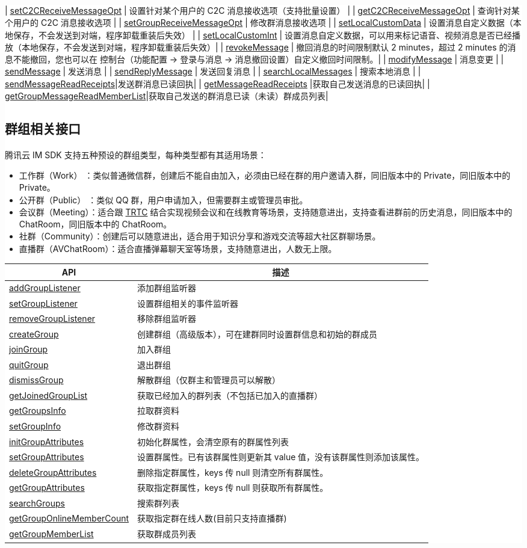 | [setC2CReceiveMessageOpt](https://comm.qq.com/im/doc/flutter/api/v2timmessagemanager/setc2creceivemessageopt.html) | 设置针对某个用户的 C2C 消息接收选项（支持批量设置） |
| [getC2CReceiveMessageOpt](https://comm.qq.com/im/doc/flutter/api/v2timmessagemanager/getc2creceivemessageopt.html) | 查询针对某个用户的 C2C 消息接收选项 |
| [setGroupReceiveMessageOpt](https://comm.qq.com/im/doc/flutter/api/v2timmessagemanager/setgroupreceivemessageopt.html) | 修改群消息接收选项 |
| [setLocalCustomData](https://comm.qq.com/im/doc/flutter/api/v2timmessagemanager/setlocalcustomdata.html) | 设置消息自定义数据（本地保存，不会发送到对端，程序卸载重装后失效） |
| [setLocalCustomInt](https://comm.qq.com/im/doc/flutter/api/v2timmessagemanager/setlocalcustomint.html) | 设置消息自定义数据，可以用来标记语音、视频消息是否已经播放（本地保存，不会发送到对端，程序卸载重装后失效）|
| [revokeMessage](https://comm.qq.com/im/doc/flutter/api/v2timmessagemanager/revokemessage.html) | 撤回消息的时间限制默认 2 minutes，超过 2 minutes 的消息不能撤回，您也可以在 控制台（功能配置 -> 登录与消息 -> 消息撤回设置）自定义撤回时间限制。|
| [modifyMessage](https://comm.qq.com/im/doc/flutter/api/v2timmessagemanager/modifymessage.html) | 消息变更 |
| [sendMessage](https://comm.qq.com/im/doc/flutter/api/v2timmessagemanager/sendmessage.html) | 发送消息 |
| [sendReplyMessage](https://comm.qq.com/im/doc/flutter/api/v2timmessagemanager/sendreplymessage.html) | 发送回复消息 |
| [searchLocalMessages](https://comm.qq.com/im/doc/flutter/api/v2timmessagemanager/searchlocalmessages.html) | 搜索本地消息 |
| [sendMessageReadReceipts](https://comm.qq.com/im/doc/flutter/api/v2timmessagemanager/sendmessagereadreceipts.html)|发送群消息已读回执|
| [getMessageReadReceipts](https://comm.qq.com/im/doc/flutter/api/v2timmessagemanager/getmessagereadreceipts.html) |获取自己发送消息的已读回执|
| [getGroupMessageReadMemberList](https://comm.qq.com/im/doc/flutter/api/v2timmessagemanager/getgroupmessagereadmemberlist.html)|获取自己发送的群消息已读（未读）群成员列表|


## 群组相关接口
腾讯云 IM SDK 支持五种预设的群组类型，每种类型都有其适用场景：
- 工作群（Work）	：类似普通微信群，创建后不能自由加入，必须由已经在群的用户邀请入群，同旧版本中的 Private，同旧版本中的 Private。
- 公开群（Public）	：类似 QQ 群，用户申请加入，但需要群主或管理员审批。
- 会议群（Meeting）：适合跟 [TRTC](https://cloud.tencent.com/product/trtc) 结合实现视频会议和在线教育等场景，支持随意进出，支持查看进群前的历史消息，同旧版本中的 ChatRoom，同旧版本中的 ChatRoom。
- 社群（Community）：创建后可以随意进出，适合用于知识分享和游戏交流等超大社区群聊场景。
- 直播群（AVChatRoom）：适合直播弹幕聊天室等场景，支持随意进出，人数无上限。

| API | 描述 |
|---------|---------|
| [addGroupListener](https://comm.qq.com/im/doc/flutter/api/v2timmanager/addgrouplistener.html) | 添加群组监听器 |
| [setGroupListener](https://comm.qq.com/im/doc/flutter/api/v2timmanager/setgrouplistener.html) | 设置群组相关的事件监听器 |
| [removeGroupListener](https://comm.qq.com/im/doc/flutter/api/v2timmanager/removegrouplistener.html) | 移除群组监听器 |
| [createGroup](https://comm.qq.com/im/doc/flutter/api/v2timgroupmanager/creategroup.html) | 创建群组（高级版本），可在建群同时设置群信息和初始的群成员 |
| [joinGroup](https://comm.qq.com/im/doc/flutter/api/v2timmanager/joingroup.html) | 加入群组 |
| [quitGroup](https://comm.qq.com/im/doc/flutter/api/v2timmanager/quitgroup.html) | 退出群组 |
| [dismissGroup](https://comm.qq.com/im/doc/flutter/api/v2timmanager/dismissgroup.html) | 解散群组（仅群主和管理员可以解散） |
| [getJoinedGroupList](https://comm.qq.com/im/doc/flutter/api/v2timgroupmanager/getjoinedgrouplist.html) | 获取已经加入的群列表（不包括已加入的直播群） |
| [getGroupsInfo](https://comm.qq.com/im/doc/flutter/api/v2timgroupmanager/getgroupsinfo.html) | 拉取群资料 |
| [setGroupInfo](https://comm.qq.com/im/doc/flutter/api/v2timgroupmanager/setgroupinfo.html) | 修改群资料 |
| [initGroupAttributes](https://comm.qq.com/im/doc/flutter/api/v2timgroupmanager/initgroupattributes.html) | 初始化群属性，会清空原有的群属性列表 |
| [setGroupAttributes](https://comm.qq.com/im/doc/flutter/api/v2timgroupmanager/setgroupattributes.html) | 设置群属性。已有该群属性则更新其 value 值，没有该群属性则添加该属性。 |
| [deleteGroupAttributes](https://comm.qq.com/im/doc/flutter/api/v2timgroupmanager/deletegroupattributes.html) | 删除指定群属性，keys 传 null 则清空所有群属性。 |
| [getGroupAttributes](https://comm.qq.com/im/doc/flutter/api/v2timgroupmanager/getgroupattributes.html) | 获取指定群属性，keys 传 null 则获取所有群属性。 |
| [searchGroups](https://comm.qq.com/im/doc/flutter/api/v2timgroupmanager/searchgroups.html) | 搜索群列表 |
| [getGroupOnlineMemberCount](https://comm.qq.com/im/doc/flutter/api/v2timgroupmanager/getgrouponlinemembercount.html) | 获取指定群在线人数(目前只支持直播群) |
| [getGroupMemberList](https://comm.qq.com/im/doc/flutter/api/v2timgroupmanager/getgroupmemberlist.html) | 获取群成员列表 |